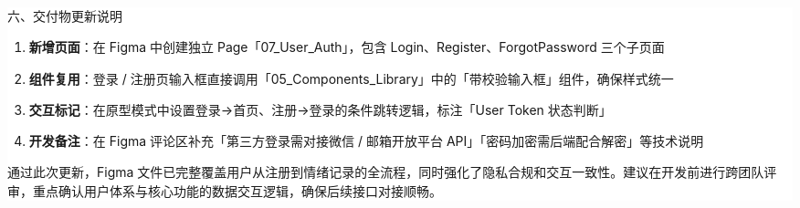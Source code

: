 六、交付物更新说明





1.  **新增页面**：在 Figma 中创建独立 Page「07\_User\_Auth」，包含 Login、Register、ForgotPassword 三个子页面


2.  **组件复用**：登录 / 注册页输入框直接调用「05\_Components\_Library」中的「带校验输入框」组件，确保样式统一


3.  **交互标记**：在原型模式中设置登录→首页、注册→登录的条件跳转逻辑，标注「User Token 状态判断」


4.  **开发备注**：在 Figma 评论区补充「第三方登录需对接微信 / 邮箱开放平台 API」「密码加密需后端配合解密」等技术说明


通过此次更新，Figma 文件已完整覆盖用户从注册到情绪记录的全流程，同时强化了隐私合规和交互一致性。建议在开发前进行跨团队评审，重点确认用户体系与核心功能的数据交互逻辑，确保后续接口对接顺畅。